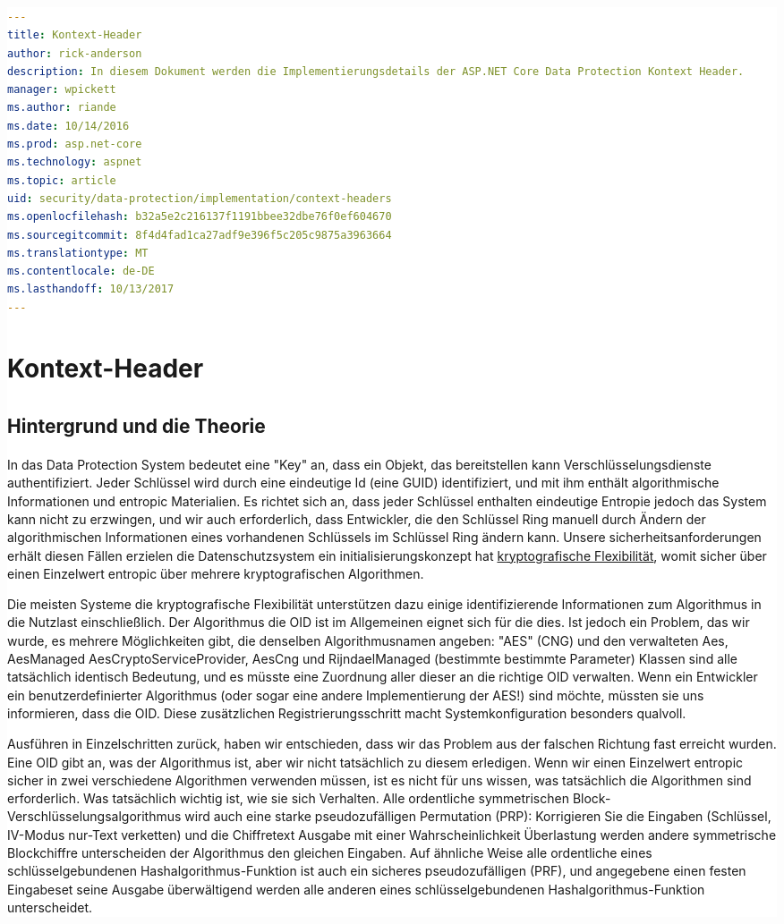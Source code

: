 ```yaml
---
title: Kontext-Header
author: rick-anderson
description: In diesem Dokument werden die Implementierungsdetails der ASP.NET Core Data Protection Kontext Header.
manager: wpickett
ms.author: riande
ms.date: 10/14/2016
ms.prod: asp.net-core
ms.technology: aspnet
ms.topic: article
uid: security/data-protection/implementation/context-headers
ms.openlocfilehash: b32a5e2c216137f1191bbee32dbe76f0ef604670
ms.sourcegitcommit: 8f4d4fad1ca27adf9e396f5c205c9875a3963664
ms.translationtype: MT
ms.contentlocale: de-DE
ms.lasthandoff: 10/13/2017
---
```

# <a name="context-headers"></a>Kontext-Header

<a name="data-protection-implementation-context-headers"></a>

## <a name="background-and-theory"></a>Hintergrund und die Theorie

In das Data Protection System bedeutet eine "Key" an, dass ein Objekt, das bereitstellen kann Verschlüsselungsdienste authentifiziert. Jeder Schlüssel wird durch eine eindeutige Id (eine GUID) identifiziert, und mit ihm enthält algorithmische Informationen und entropic Materialien. Es richtet sich an, dass jeder Schlüssel enthalten eindeutige Entropie jedoch das System kann nicht zu erzwingen, und wir auch erforderlich, dass Entwickler, die den Schlüssel Ring manuell durch Ändern der algorithmischen Informationen eines vorhandenen Schlüssels im Schlüssel Ring ändern kann. Unsere sicherheitsanforderungen erhält diesen Fällen erzielen die Datenschutzsystem ein initialisierungskonzept hat [kryptografische Flexibilität](https://www.microsoft.com/en-us/research/publication/cryptographic-agility-and-its-relation-to-circular-encryption/), womit sicher über einen Einzelwert entropic über mehrere kryptografischen Algorithmen.

Die meisten Systeme die kryptografische Flexibilität unterstützen dazu einige identifizierende Informationen zum Algorithmus in die Nutzlast einschließlich. Der Algorithmus die OID ist im Allgemeinen eignet sich für die dies. Ist jedoch ein Problem, das wir wurde, es mehrere Möglichkeiten gibt, die denselben Algorithmusnamen angeben: "AES" (CNG) und den verwalteten Aes, AesManaged AesCryptoServiceProvider, AesCng und RijndaelManaged (bestimmte bestimmte Parameter) Klassen sind alle tatsächlich identisch Bedeutung, und es müsste eine Zuordnung aller dieser an die richtige OID verwalten. Wenn ein Entwickler ein benutzerdefinierter Algorithmus (oder sogar eine andere Implementierung der AES!) sind möchte, müssten sie uns informieren, dass die OID. Diese zusätzlichen Registrierungsschritt macht Systemkonfiguration besonders qualvoll.

Ausführen in Einzelschritten zurück, haben wir entschieden, dass wir das Problem aus der falschen Richtung fast erreicht wurden. Eine OID gibt an, was der Algorithmus ist, aber wir nicht tatsächlich zu diesem erledigen. Wenn wir einen Einzelwert entropic sicher in zwei verschiedene Algorithmen verwenden müssen, ist es nicht für uns wissen, was tatsächlich die Algorithmen sind erforderlich. Was tatsächlich wichtig ist, wie sie sich Verhalten. Alle ordentliche symmetrischen Block-Verschlüsselungsalgorithmus wird auch eine starke pseudozufälligen Permutation (PRP): Korrigieren Sie die Eingaben (Schlüssel, IV-Modus nur-Text verketten) und die Chiffretext Ausgabe mit einer Wahrscheinlichkeit Überlastung werden andere symmetrische Blockchiffre unterscheiden der Algorithmus den gleichen Eingaben. Auf ähnliche Weise alle ordentliche eines schlüsselgebundenen Hashalgorithmus-Funktion ist auch ein sicheres pseudozufälligen (PRF), und angegebene einen festen Eingabeset seine Ausgabe überwältigend werden alle anderen eines schlüsselgebundenen Hashalgorithmus-Funktion unterscheidet.
